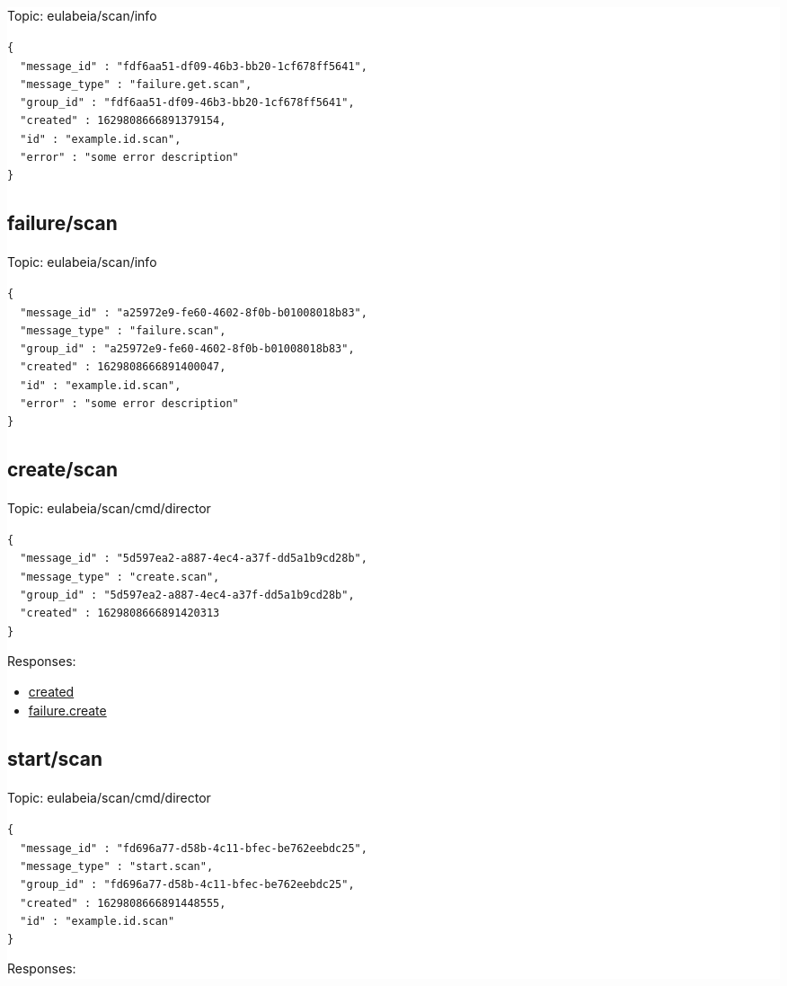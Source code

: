 Topic: eulabeia/scan/info
```
{
  "message_id" : "fdf6aa51-df09-46b3-bb20-1cf678ff5641",
  "message_type" : "failure.get.scan",
  "group_id" : "fdf6aa51-df09-46b3-bb20-1cf678ff5641",
  "created" : 1629808666891379154,
  "id" : "example.id.scan",
  "error" : "some error description"
}
```
## failure/scan

Topic: eulabeia/scan/info
```
{
  "message_id" : "a25972e9-fe60-4602-8f0b-b01008018b83",
  "message_type" : "failure.scan",
  "group_id" : "a25972e9-fe60-4602-8f0b-b01008018b83",
  "created" : 1629808666891400047,
  "id" : "example.id.scan",
  "error" : "some error description"
}
```
## create/scan

Topic: eulabeia/scan/cmd/director
```
{
  "message_id" : "5d597ea2-a887-4ec4-a37f-dd5a1b9cd28b",
  "message_type" : "create.scan",
  "group_id" : "5d597ea2-a887-4ec4-a37f-dd5a1b9cd28b",
  "created" : 1629808666891420313
}
```
Responses:

- [created](#createdscan)
- [failure.create](#failurecreatescan)
## start/scan

Topic: eulabeia/scan/cmd/director
```
{
  "message_id" : "fd696a77-d58b-4c11-bfec-be762eebdc25",
  "message_type" : "start.scan",
  "group_id" : "fd696a77-d58b-4c11-bfec-be762eebdc25",
  "created" : 1629808666891448555,
  "id" : "example.id.scan"
}
```
Responses:
